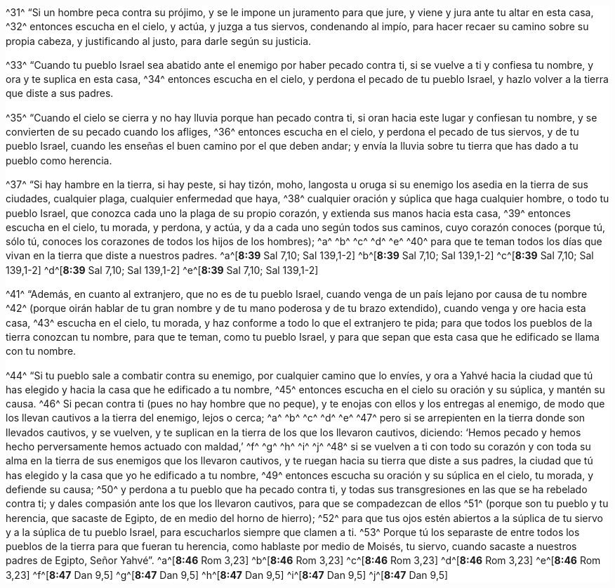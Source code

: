 ^31^ “Si un hombre peca contra su prójimo, y se le impone un juramento para que jure, y viene y jura ante tu altar en esta casa, ^32^ entonces escucha en el cielo, y actúa, y juzga a tus siervos, condenando al impío, para hacer recaer su camino sobre su propia cabeza, y justificando al justo, para darle según su justicia. 

^33^ “Cuando tu pueblo Israel sea abatido ante el enemigo por haber pecado contra ti, si se vuelve a ti y confiesa tu nombre, y ora y te suplica en esta casa, ^34^ entonces escucha en el cielo, y perdona el pecado de tu pueblo Israel, y hazlo volver a la tierra que diste a sus padres. 

^35^ “Cuando el cielo se cierra y no hay lluvia porque han pecado contra ti, si oran hacia este lugar y confiesan tu nombre, y se convierten de su pecado cuando los afliges, ^36^ entonces escucha en el cielo, y perdona el pecado de tus siervos, y de tu pueblo Israel, cuando les enseñas el buen camino por el que deben andar; y envía la lluvia sobre tu tierra que has dado a tu pueblo como herencia. 

^37^ “Si hay hambre en la tierra, si hay peste, si hay tizón, moho, langosta u oruga si su enemigo los asedia en la tierra de sus ciudades, cualquier plaga, cualquier enfermedad que haya, ^38^ cualquier oración y súplica que haga cualquier hombre, o todo tu pueblo Israel, que conozca cada uno la plaga de su propio corazón, y extienda sus manos hacia esta casa, ^39^ entonces escucha en el cielo, tu morada, y perdona, y actúa, y da a cada uno según todos sus caminos, cuyo corazón conoces (porque tú, sólo tú, conoces los corazones de todos los hijos de los hombres); ^a^ ^b^ ^c^ ^d^ ^e^ ^40^ para que te teman todos los días que vivan en la tierra que diste a nuestros padres. 
^a^[**8:39** Sal 7,10; Sal 139,1-2] ^b^[**8:39** Sal 7,10; Sal 139,1-2] ^c^[**8:39** Sal 7,10; Sal 139,1-2] ^d^[**8:39** Sal 7,10; Sal 139,1-2] ^e^[**8:39** Sal 7,10; Sal 139,1-2]

^41^ “Además, en cuanto al extranjero, que no es de tu pueblo Israel, cuando venga de un país lejano por causa de tu nombre ^42^ (porque oirán hablar de tu gran nombre y de tu mano poderosa y de tu brazo extendido), cuando venga y ore hacia esta casa, ^43^ escucha en el cielo, tu morada, y haz conforme a todo lo que el extranjero te pida; para que todos los pueblos de la tierra conozcan tu nombre, para que te teman, como tu pueblo Israel, y para que sepan que esta casa que he edificado se llama con tu nombre. 

^44^ “Si tu pueblo sale a combatir contra su enemigo, por cualquier camino que lo envíes, y ora a Yahvé hacia la ciudad que tú has elegido y hacia la casa que he edificado a tu nombre, ^45^ entonces escucha en el cielo su oración y su súplica, y mantén su causa. ^46^ Si pecan contra ti (pues no hay hombre que no peque), y te enojas con ellos y los entregas al enemigo, de modo que los llevan cautivos a la tierra del enemigo, lejos o cerca; ^a^ ^b^ ^c^ ^d^ ^e^ ^47^ pero si se arrepienten en la tierra donde son llevados cautivos, y se vuelven, y te suplican en la tierra de los que los llevaron cautivos, diciendo: ‘Hemos pecado y hemos hecho perversamente hemos actuado con maldad,’ ^f^ ^g^ ^h^ ^i^ ^j^ ^48^ si se vuelven a ti con todo su corazón y con toda su alma en la tierra de sus enemigos que los llevaron cautivos, y te ruegan hacia su tierra que diste a sus padres, la ciudad que tú has elegido y la casa que yo he edificado a tu nombre, ^49^ entonces escucha su oración y su súplica en el cielo, tu morada, y defiende su causa; ^50^ y perdona a tu pueblo que ha pecado contra ti, y todas sus transgresiones en las que se ha rebelado contra ti; y dales compasión ante los que los llevaron cautivos, para que se compadezcan de ellos ^51^ (porque son tu pueblo y tu herencia, que sacaste de Egipto, de en medio del horno de hierro); ^52^ para que tus ojos estén abiertos a la súplica de tu siervo y a la súplica de tu pueblo Israel, para escucharlos siempre que clamen a ti. ^53^ Porque tú los separaste de entre todos los pueblos de la tierra para que fueran tu herencia, como hablaste por medio de Moisés, tu siervo, cuando sacaste a nuestros padres de Egipto, Señor Yahvé”.
^a^[**8:46** Rom 3,23] ^b^[**8:46** Rom 3,23] ^c^[**8:46** Rom 3,23] ^d^[**8:46** Rom 3,23] ^e^[**8:46** Rom 3,23] ^f^[**8:47** Dan 9,5] ^g^[**8:47** Dan 9,5] ^h^[**8:47** Dan 9,5] ^i^[**8:47** Dan 9,5] ^j^[**8:47** Dan 9,5]



